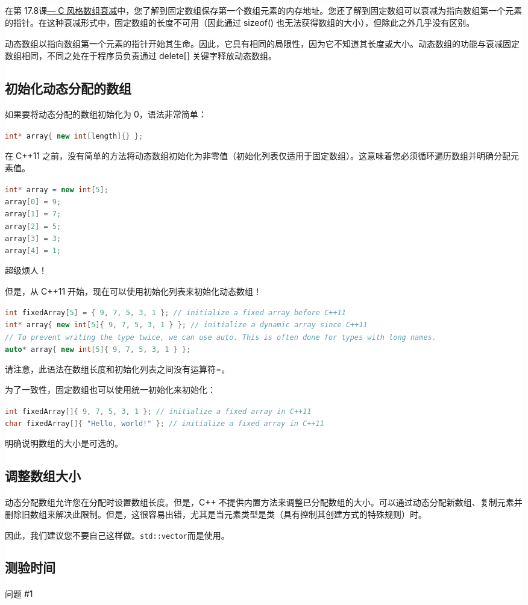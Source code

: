 在第 17.8课[— C 风格数组衰减](https://www.learncpp.com/cpp-tutorial/c-style-array-decay/)中，您了解到固定数组保存第一个数组元素的内存地址。您还了解到固定数组可以衰减为指向数组第一个元素的指针。在这种衰减形式中，固定数组的长度不可用（因此通过 sizeof() 也无法获得数组的大小），但除此之外几乎没有区别。

动态数组以指向数组第一个元素的指针开始其生命。因此，它具有相同的局限性，因为它不知道其长度或大小。动态数组的功能与衰减固定数组相同，不同之处在于程序员负责通过 delete[] 关键字释放动态数组。

## 初始化动态分配的数组

如果要将动态分配的数组初始化为 0，语法非常简单：

```cpp
int* array{ new int[length]{} };
```

在 C++11 之前，没有简单的方法将动态数组初始化为非零值（初始化列表仅适用于固定数组）。这意味着您必须循环遍历数组并明确分配元素值。

```cpp
int* array = new int[5];
array[0] = 9;
array[1] = 7;
array[2] = 5;
array[3] = 3;
array[4] = 1;
```

超级烦人！

但是，从 C++11 开始，现在可以使用初始化列表来初始化动态数组！

```cpp
int fixedArray[5] = { 9, 7, 5, 3, 1 }; // initialize a fixed array before C++11
int* array{ new int[5]{ 9, 7, 5, 3, 1 } }; // initialize a dynamic array since C++11
// To prevent writing the type twice, we can use auto. This is often done for types with long names.
auto* array{ new int[5]{ 9, 7, 5, 3, 1 } };
```

请注意，此语法在数组长度和初始化列表之间没有运算符=。

为了一致性，固定数组也可以使用统一初始化来初始化：

```cpp
int fixedArray[]{ 9, 7, 5, 3, 1 }; // initialize a fixed array in C++11
char fixedArray[]{ "Hello, world!" }; // initialize a fixed array in C++11
```

明确说明数组的大小是可选的。

## 调整数组大小

动态分配数组允许您在分配时设置数组长度。但是，C++ 不提供内置方法来调整已分配数组的大小。可以通过动态分配新数组、复制元素并删除旧数组来解决此限制。但是，这很容易出错，尤其是当元素类型是类（具有控制其创建方式的特殊规则）时。

因此，我们建议您不要自己这样做。`std::vector`而是使用。

## 测验时间

问题 #1
